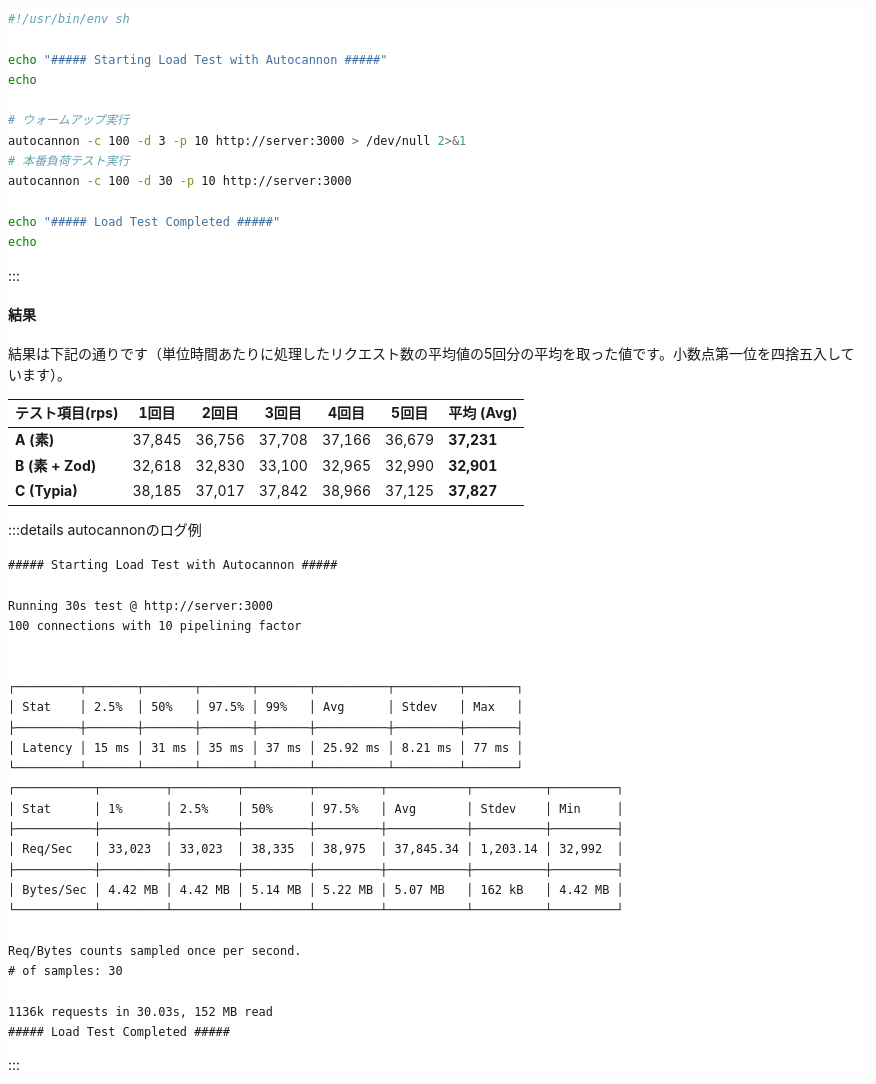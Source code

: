 ```sh
#!/usr/bin/env sh

echo "##### Starting Load Test with Autocannon #####"
echo

# ウォームアップ実行
autocannon -c 100 -d 3 -p 10 http://server:3000 > /dev/null 2>&1
# 本番負荷テスト実行
autocannon -c 100 -d 30 -p 10 http://server:3000

echo "##### Load Test Completed #####"
echo
```

:::

#### 結果

結果は下記の通りです（単位時間あたりに処理したリクエスト数の平均値の5回分の平均を取った値です。小数点第一位を四捨五入しています）。

| テスト項目(rps)      | 1回目  | 2回目  | 3回目  | 4回目  | 5回目  | 平均 (Avg) |
|----------------|--------|--------|--------|--------|--------|------------|
| **A (素)**     | 37,845 | 36,756 | 37,708 | 37,166 | 36,679 | **37,231** |
| **B (素 + Zod)** | 32,618 | 32,830 | 33,100 | 32,965 | 32,990 | **32,901** |
| **C (Typia)**  | 38,185 | 37,017 | 37,842 | 38,966 | 37,125 | **37,827** |

:::details autocannonのログ例
```txt
##### Starting Load Test with Autocannon #####

Running 30s test @ http://server:3000
100 connections with 10 pipelining factor


┌─────────┬───────┬───────┬───────┬───────┬──────────┬─────────┬───────┐
│ Stat    │ 2.5%  │ 50%   │ 97.5% │ 99%   │ Avg      │ Stdev   │ Max   │
├─────────┼───────┼───────┼───────┼───────┼──────────┼─────────┼───────┤
│ Latency │ 15 ms │ 31 ms │ 35 ms │ 37 ms │ 25.92 ms │ 8.21 ms │ 77 ms │
└─────────┴───────┴───────┴───────┴───────┴──────────┴─────────┴───────┘
┌───────────┬─────────┬─────────┬─────────┬─────────┬───────────┬──────────┬─────────┐
│ Stat      │ 1%      │ 2.5%    │ 50%     │ 97.5%   │ Avg       │ Stdev    │ Min     │
├───────────┼─────────┼─────────┼─────────┼─────────┼───────────┼──────────┼─────────┤
│ Req/Sec   │ 33,023  │ 33,023  │ 38,335  │ 38,975  │ 37,845.34 │ 1,203.14 │ 32,992  │
├───────────┼─────────┼─────────┼─────────┼─────────┼───────────┼──────────┼─────────┤
│ Bytes/Sec │ 4.42 MB │ 4.42 MB │ 5.14 MB │ 5.22 MB │ 5.07 MB   │ 162 kB   │ 4.42 MB │
└───────────┴─────────┴─────────┴─────────┴─────────┴───────────┴──────────┴─────────┘

Req/Bytes counts sampled once per second.
# of samples: 30

1136k requests in 30.03s, 152 MB read
##### Load Test Completed #####
```
:::
